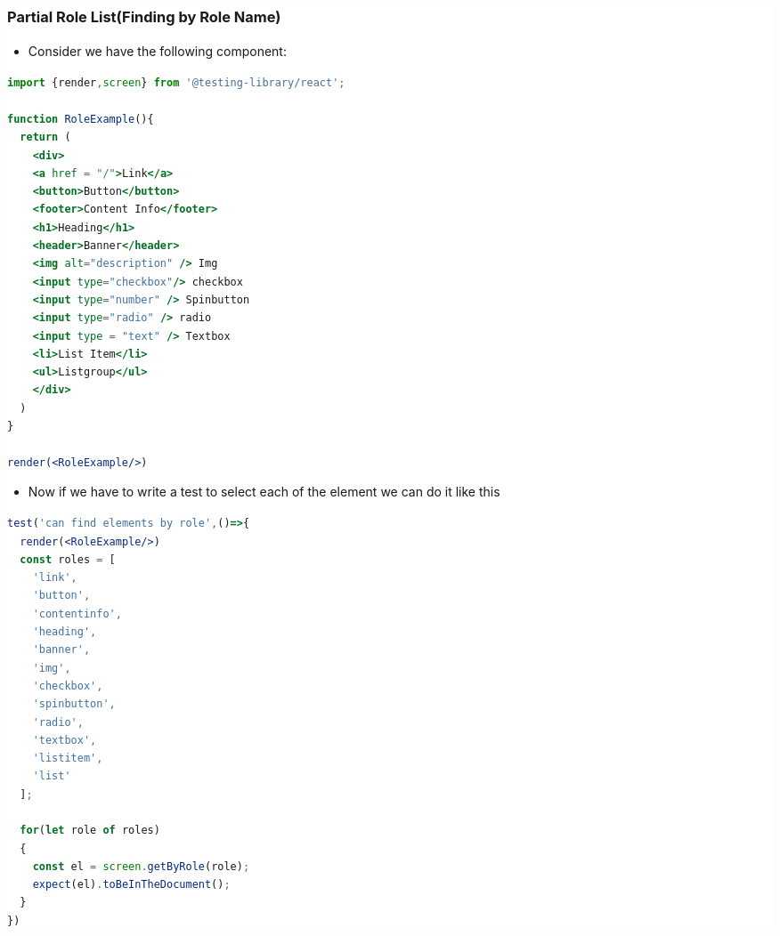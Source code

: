 ### Partial Role List(Finding by Role Name)
- Consider we have the following component:
```jsx
import {render,screen} from '@testing-library/react';

function RoleExample(){
  return (
    <div>
    <a href = "/">Link</a>
    <button>Button</button>
    <footer>Content Info</footer>
    <h1>Heading</h1>
    <header>Banner</header>
    <img alt="description" /> Img
    <input type="checkbox"/> checkbox
    <input type="number" /> Spinbutton
    <input type="radio" /> radio
    <input type = "text" /> Textbox
    <li>List Item</li>
    <ul>Listgroup</ul>
    </div>
  )
}

render(<RoleExample/>)
```

- Now if we have to write a test to select each of the element we can do it like this
```jsx
test('can find elements by role',()=>{
  render(<RoleExample/>)
  const roles = [
    'link',
    'button',
    'contentinfo',
    'heading',
    'banner',
    'img',
    'checkbox',
    'spinbutton',
    'radio',
    'textbox',
    'listitem',
    'list'
  ];

  for(let role of roles)
  {
    const el = screen.getByRole(role);
    expect(el).toBeInTheDocument();
  }
})
```
